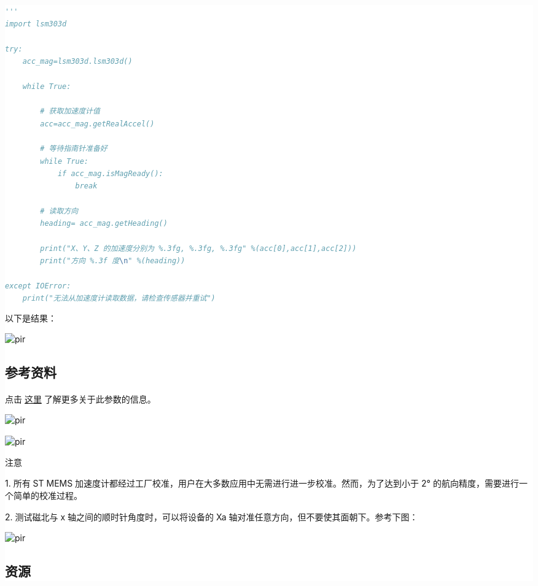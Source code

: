 ```python
'''
import lsm303d

try:
	acc_mag=lsm303d.lsm303d()

	while True:

		# 获取加速度计值
		acc=acc_mag.getRealAccel()

		# 等待指南针准备好
		while True:
			if acc_mag.isMagReady():
				break

		# 读取方向
		heading= acc_mag.getHeading()

		print("X、Y、Z 的加速度分别为 %.3fg, %.3fg, %.3fg" %(acc[0],acc[1],acc[2]))
		print("方向 %.3f 度\n" %(heading))

except IOError:
	print("无法从加速度计读取数据，请检查传感器并重试")
```

以下是结果：


<p style={{textAlign: 'center'}}><img src="https://files.seeedstudio.com/wiki/Grove-6-Axis_AccelerometerAndCompass_V2.0/img/rpi_result.jpg" alt="pir" width={600} height="auto" /></p>

## 参考资料

点击 [这里](https://files.seeedstudio.com/wiki/Grove-6-Axis_AccelerometerAndCompass_V2.0/res/LSM303_application_note.pdf) 了解更多关于此参数的信息。


<p style={{textAlign: 'center'}}><img src="https://files.seeedstudio.com/wiki/Grove-6-Axis_AccelerometerAndCompass_V2.0/img/Airplane.jpg" alt="pir" width={600} height="auto" /></p>


<p style={{textAlign: 'center'}}><img src="https://files.seeedstudio.com/wiki/Grove-6-Axis_AccelerometerAndCompass_V2.0/img/Airplane_calculated.jpg" alt="pir" width={600} height="auto" /></p>

<div class="admonition note">
<p class="admonition-title">注意</p>
<p>1. 所有 ST MEMS 加速度计都经过工厂校准，用户在大多数应用中无需进行进一步校准。然而，为了达到小于 2° 的航向精度，需要进行一个简单的校准过程。</p>
<p>2. 测试磁北与 x 轴之间的顺时针角度时，可以将设备的 Xa 轴对准任意方向，但不要使其面朝下。参考下图：</p>
</div>


<p style={{textAlign: 'center'}}><img src="https://files.seeedstudio.com/wiki/Grove-6-Axis_AccelerometerAndCompass_V2.0/img/Testing.jpg" alt="pir" width={600} height="auto" /></p>



## 资源

